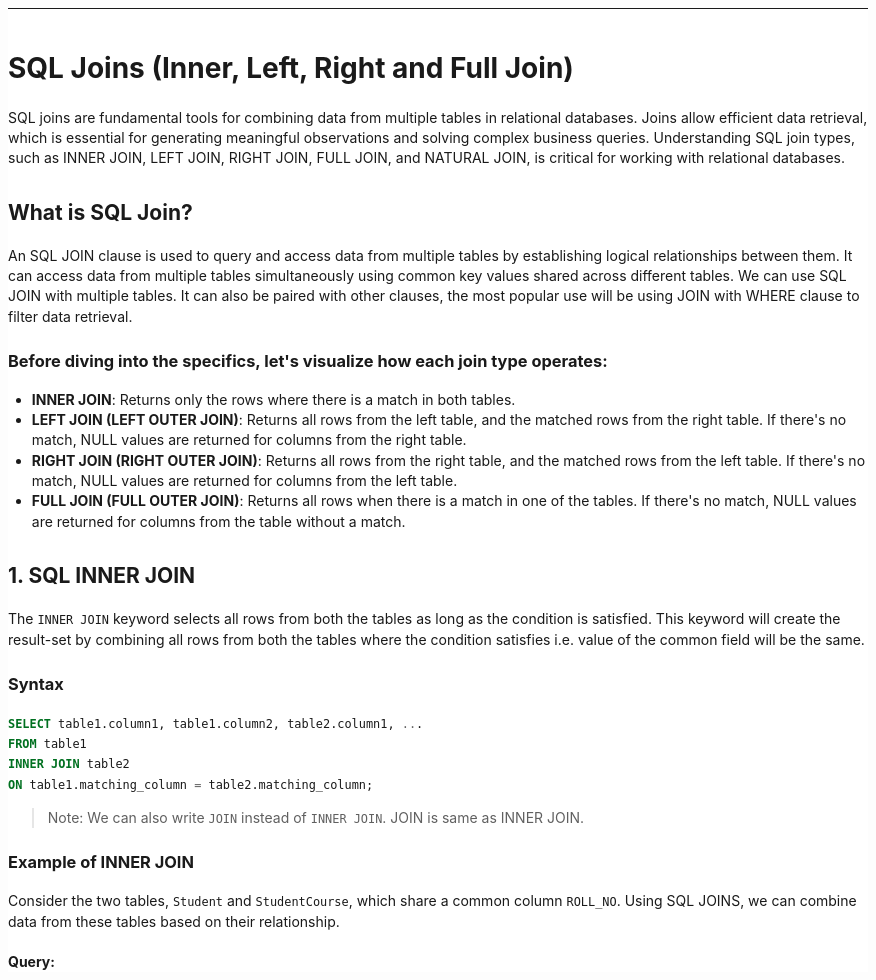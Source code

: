 
---

# SQL Joins (Inner, Left, Right and Full Join)

SQL joins are fundamental tools for combining data from multiple tables in relational databases. Joins allow efficient data retrieval, which is essential for generating meaningful observations and solving complex business queries. Understanding SQL join types, such as INNER JOIN, LEFT JOIN, RIGHT JOIN, FULL JOIN, and NATURAL JOIN, is critical for working with relational databases.

## What is SQL Join?

An SQL JOIN clause is used to query and access data from multiple tables by establishing logical relationships between them. It can access data from multiple tables simultaneously using common key values shared across different tables. We can use SQL JOIN with multiple tables. It can also be paired with other clauses, the most popular use will be using JOIN with WHERE clause to filter data retrieval.

### Before diving into the specifics, let's visualize how each join type operates:

* **INNER JOIN**: Returns only the rows where there is a match in both tables.
* **LEFT JOIN (LEFT OUTER JOIN)**: Returns all rows from the left table, and the matched rows from the right table. If there's no match, NULL values are returned for columns from the right table.
* **RIGHT JOIN (RIGHT OUTER JOIN)**: Returns all rows from the right table, and the matched rows from the left table. If there's no match, NULL values are returned for columns from the left table.
* **FULL JOIN (FULL OUTER JOIN)**: Returns all rows when there is a match in one of the tables. If there's no match, NULL values are returned for columns from the table without a match.

## 1. SQL INNER JOIN

The `INNER JOIN` keyword selects all rows from both the tables as long as the condition is satisfied. This keyword will create the result-set by combining all rows from both the tables where the condition satisfies i.e. value of the common field will be the same.

### Syntax

```sql
SELECT table1.column1, table1.column2, table2.column1, ...
FROM table1
INNER JOIN table2
ON table1.matching_column = table2.matching_column;
```

> Note: We can also write `JOIN` instead of `INNER JOIN`. JOIN is same as INNER JOIN.

### Example of INNER JOIN

Consider the two tables, `Student` and `StudentCourse`, which share a common column `ROLL_NO`. Using SQL JOINS, we can combine data from these tables based on their relationship.

#### Query:
